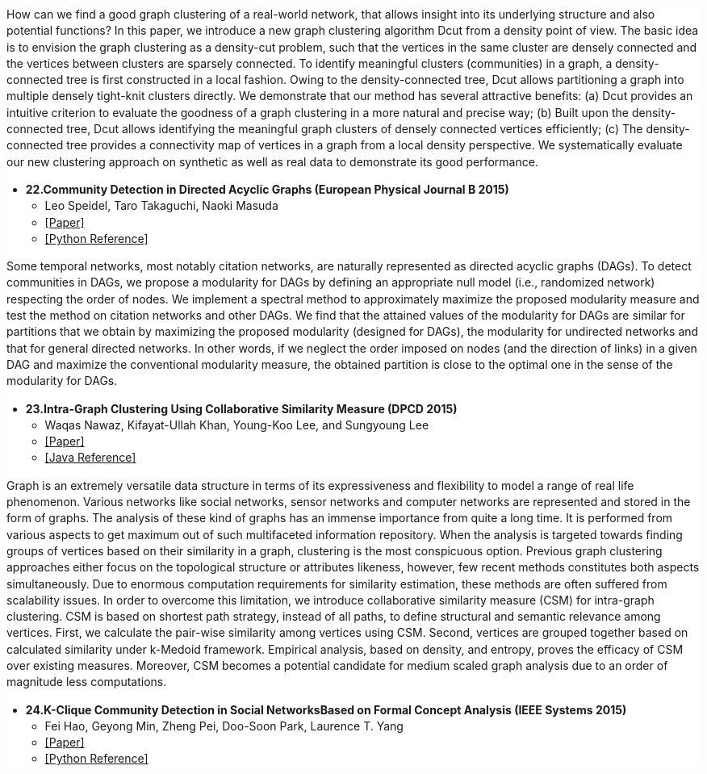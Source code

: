 How can we find a good graph clustering of a real-world network, that allows insight into its underlying structure and also potential functions? In this paper, we introduce a new graph clustering algorithm Dcut from a density point of view. The basic idea is to envision the graph clustering as a density-cut problem, such that the vertices in the same cluster are densely connected and the vertices between clusters are sparsely connected. To identify meaningful clusters (communities) in a graph, a density-connected tree is first constructed in a local fashion. Owing to the density-connected tree, Dcut allows partitioning a graph into multiple densely tight-knit clusters directly. We demonstrate that our method has several attractive benefits: (a) Dcut provides an intuitive criterion to evaluate the goodness of a graph clustering in a more natural and precise way; (b) Built upon the density-connected tree, Dcut allows identifying the meaningful graph clusters of densely connected vertices efficiently; (c) The density-connected tree provides a connectivity map of vertices in a graph from a local density perspective. We systematically evaluate our new clustering approach on synthetic as well as real data to demonstrate its good performance.

- **22.Community Detection in Directed Acyclic Graphs (European Physical Journal B 2015)**
  - Leo Speidel, Taro Takaguchi, Naoki Masuda
  - [[Paper]](https://link.springer.com/article/10.1140/epjb/e2015-60226-y)
  - [[Python Reference]](https://github.com/leospeidel/dag_community_paper)

Some temporal networks, most notably citation networks, are naturally represented as directed acyclic graphs (DAGs). To detect communities in DAGs, we propose a modularity for DAGs by defining an appropriate null model (i.e., randomized network) respecting the order of nodes. We implement a spectral method to approximately maximize the proposed modularity measure and test the method on citation networks and other DAGs. We find that the attained values of the modularity for DAGs are similar for partitions that we obtain by maximizing the proposed modularity (designed for DAGs), the modularity for undirected networks and that for general directed networks. In other words, if we neglect the order imposed on nodes (and the direction of links) in a given DAG and maximize the conventional modularity measure, the obtained partition is close to the optimal one in the sense of the modularity for DAGs.

- **23.Intra-Graph Clustering Using Collaborative Similarity Measure (DPCD 2015)**
  - Waqas Nawaz, Kifayat-Ullah Khan, Young-Koo Lee, and Sungyoung Lee
  - [[Paper]](https://link.springer.com/article/10.1007/s10619-014-7170-x)
  - [[Java Reference]](https://github.com/WNawaz/CSM)

Graph is an extremely versatile data structure in terms of its expressiveness and flexibility to model a range of real life phenomenon. Various networks like social networks, sensor networks and computer networks are represented and stored in the form of graphs. The analysis of these kind of graphs has an immense importance from quite a long time. It is performed from various aspects to get maximum out of such multifaceted information repository. When the analysis is targeted towards finding groups of vertices based on their similarity in a graph, clustering is the most conspicuous option. Previous graph clustering approaches either focus on the topological structure or attributes likeness, however, few recent methods constitutes both aspects simultaneously. Due to enormous computation requirements for similarity estimation, these methods are often suffered from scalability issues. In order to overcome this limitation, we introduce collaborative similarity measure (CSM) for intra-graph clustering. CSM is based on shortest path strategy, instead of all paths, to define structural and semantic relevance among vertices. First, we calculate the pair-wise similarity among vertices using CSM. Second, vertices are grouped together based on calculated similarity under k-Medoid framework. Empirical analysis, based on density, and entropy, proves the efficacy of CSM over existing measures. Moreover, CSM becomes a potential candidate for medium scaled graph analysis due to an order of magnitude less computations.

- **24.K-Clique Community Detection in Social NetworksBased on Formal Concept Analysis (IEEE Systems 2015)**
  -  Fei Hao, Geyong Min, Zheng Pei, Doo-Soon Park, Laurence T. Yang 
  - [[Paper]](https://ieeexplore.ieee.org/stamp/stamp.jsp?arnumber=7117352&tag=1)
  - [[Python Reference]](https://github.com/indiansher/k-clique-community-detection-spark)
